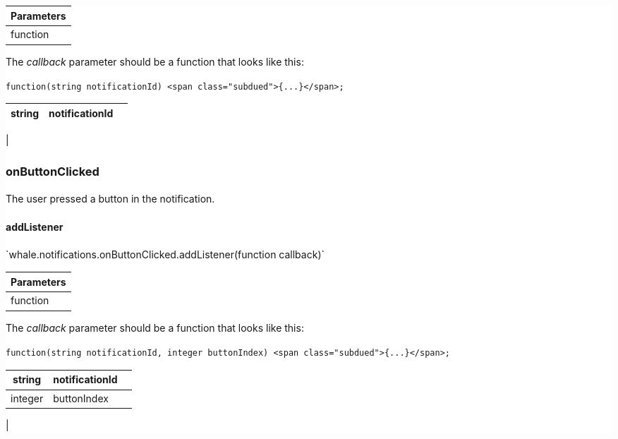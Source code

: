 <div class="description">

| Parameters |
|---|
| function | callback | 

The _callback_ parameter should be a function that looks like this:

`function(string notificationId) <span class="subdued">{...}</span>;`

| string | notificationId |  |
|---|---|---|
 |

</div>

</div>

</div>

</div>

<div>

### onButtonClicked

<div class="description">

The user pressed a button in the notification.

<div>

#### addListener

<div class="summary">`whale.notifications.onButtonClicked.addListener(<span>function callback</span>)`</div>

<div class="description">

| Parameters |
|---|
| function | callback | 

The _callback_ parameter should be a function that looks like this:

`function(string notificationId, integer buttonIndex) <span class="subdued">{...}</span>;`

| string | notificationId |  |
|---|---|---|
| integer | buttonIndex |  |
 |

</div>

</div>

</div>

